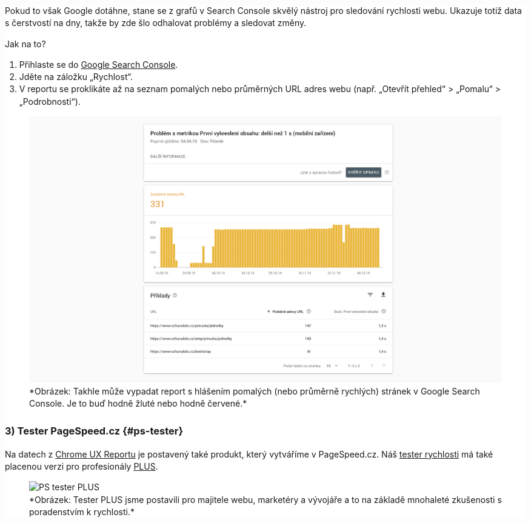 Pokud to však Google dotáhne, stane se z grafů v Search Console skvělý nástroj pro sledování rychlosti webu. Ukazuje totiž data s čerstvostí na dny, takže by zde šlo odhalovat problémy a sledovat změny.

Jak na to?

1. Přihlaste se do [Google Search Console](https://search.google.com/search-console/).
2. Jděte na záložku „Rychlost“.
3. V reportu se proklikáte až na seznam pomalých nebo průměrných URL adres webu (např. „Otevřít přehled“ > „Pomalu“ > „Podrobnosti“).

<figure>
<img src="../dist/images/original/crux-gsc-detail.png" alt="">
<figcaption markdown="1">
*Obrázek: Takhle může vypadat report s hlášením pomalých (nebo průměrně rychlých) stránek v Google Search Console. Je to buď hodně žluté nebo hodně červené.*
</figcaption>
</figure>

### 3) Tester PageSpeed.cz {#ps-tester}

Na datech z [Chrome UX Reportu](chrome-ux-report.md) je postavený také produkt, který vytváříme v PageSpeed.cz. Náš [tester rychlosti](https://app.pagespeed.cz/) má také placenou verzi pro profesionály [PLUS](https://app.pagespeed.cz/plus).

<figure>
<img src="https://res.cloudinary.com/vzhurudolu-cz/image/upload/v1704269311/vzhurudolu-blog/page-speed-cz/ps-plus-tutorial-001_weujjd.jpg" width="1600" height="900" alt="PS tester PLUS">
<figcaption markdown="1">
*Obrázek: Tester PLUS jsme postavili pro majitele webu, marketéry a vývojáře a to na základě mnohaleté zkušenosti s poradenstvím k rychlosti.*
</figcaption>
</figure>
